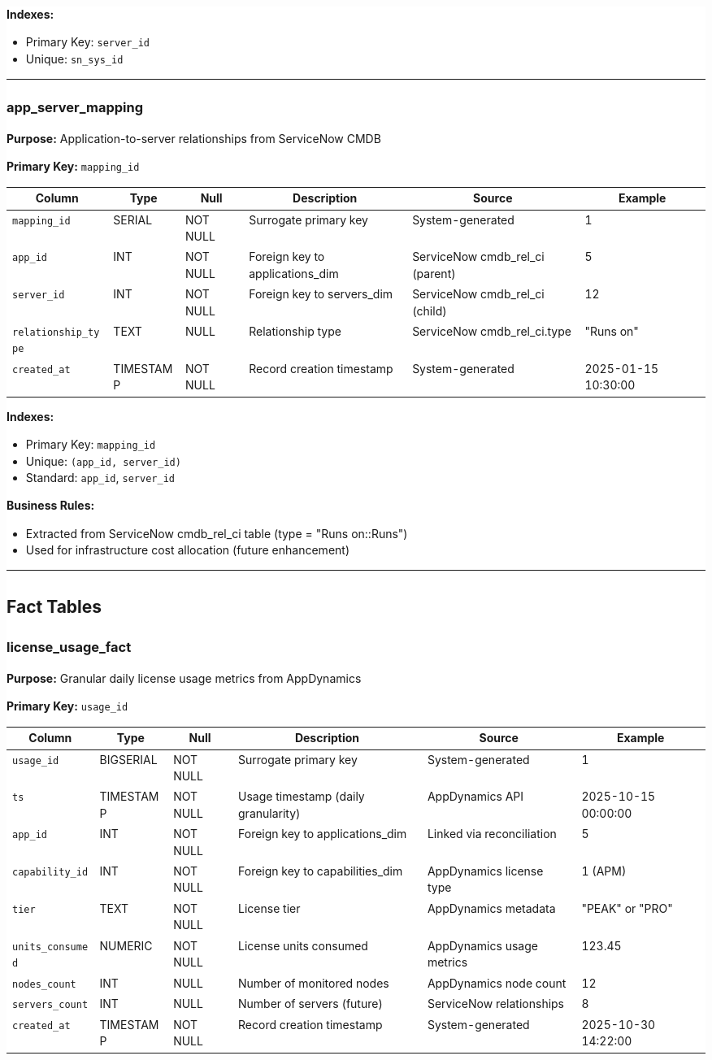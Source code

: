**Indexes:**
- Primary Key: `server_id`
- Unique: `sn_sys_id`

---

### app_server_mapping
**Purpose:** Application-to-server relationships from ServiceNow CMDB

**Primary Key:** `mapping_id`

| Column | Type | Null | Description | Source | Example |
|--------|------|------|-------------|--------|---------|
| `mapping_id` | SERIAL | NOT NULL | Surrogate primary key | System-generated | 1 |
| `app_id` | INT | NOT NULL | Foreign key to applications_dim | ServiceNow cmdb_rel_ci (parent) | 5 |
| `server_id` | INT | NOT NULL | Foreign key to servers_dim | ServiceNow cmdb_rel_ci (child) | 12 |
| `relationship_type` | TEXT | NULL | Relationship type | ServiceNow cmdb_rel_ci.type | "Runs on" |
| `created_at` | TIMESTAMP | NOT NULL | Record creation timestamp | System-generated | 2025-01-15 10:30:00 |

**Indexes:**
- Primary Key: `mapping_id`
- Unique: `(app_id, server_id)`
- Standard: `app_id`, `server_id`

**Business Rules:**
- Extracted from ServiceNow cmdb_rel_ci table (type = "Runs on::Runs")
- Used for infrastructure cost allocation (future enhancement)

---

## Fact Tables

### license_usage_fact
**Purpose:** Granular daily license usage metrics from AppDynamics

**Primary Key:** `usage_id`

| Column | Type | Null | Description | Source | Example |
|--------|------|------|-------------|--------|---------|
| `usage_id` | BIGSERIAL | NOT NULL | Surrogate primary key | System-generated | 1 |
| `ts` | TIMESTAMP | NOT NULL | Usage timestamp (daily granularity) | AppDynamics API | 2025-10-15 00:00:00 |
| `app_id` | INT | NOT NULL | Foreign key to applications_dim | Linked via reconciliation | 5 |
| `capability_id` | INT | NOT NULL | Foreign key to capabilities_dim | AppDynamics license type | 1 (APM) |
| `tier` | TEXT | NOT NULL | License tier | AppDynamics metadata | "PEAK" or "PRO" |
| `units_consumed` | NUMERIC | NOT NULL | License units consumed | AppDynamics usage metrics | 123.45 |
| `nodes_count` | INT | NULL | Number of monitored nodes | AppDynamics node count | 12 |
| `servers_count` | INT | NULL | Number of servers (future) | ServiceNow relationships | 8 |
| `created_at` | TIMESTAMP | NOT NULL | Record creation timestamp | System-generated | 2025-10-30 14:22:00 |
